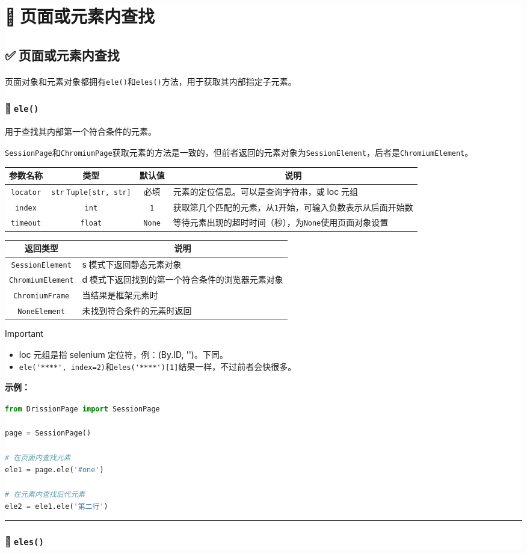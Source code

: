 # 🔦 页面或元素内查找

## ✅️️ 页面或元素内查找

页面对象和元素对象都拥有`ele()`和`eles()`方法，用于获取其内部指定子元素。

### 📌 `ele()`

用于查找其内部第一个符合条件的元素。

`SessionPage`和`ChromiumPage`获取元素的方法是一致的，但前者返回的元素对象为`SessionElement`，后者是`ChromiumElement`。

| 参数名称  |          类型           | 默认值 | 说明                                                        |
| :-------: | :---------------------: | :----: | ----------------------------------------------------------- |
| `locator` | `str` `Tuple[str, str]` |  必填  | 元素的定位信息。可以是查询字符串，或 loc 元组               |
|  `index`  |          `int`          |  `1`   | 获取第几个匹配的元素，从`1`开始，可输入负数表示从后面开始数 |
| `timeout` |         `float`         | `None` | 等待元素出现的超时时间（秒），为`None`使用页面对象设置      |

|     返回类型      | 说明                                             |
| :---------------: | ------------------------------------------------ |
| `SessionElement`  | s 模式下返回静态元素对象                         |
| `ChromiumElement` | d 模式下返回找到的第一个符合条件的浏览器元素对象 |
|  `ChromiumFrame`  | 当结果是框架元素时                               |
|   `NoneElement`   | 未找到符合条件的元素时返回                       |

> [!IMPORTANT]
>
> - loc 元组是指 selenium 定位符，例：(By.ID, '')。下同。
> - `ele('****', index=2)`和`eles('****')[1]`结果一样，不过前者会快很多。

**示例：**

```python
from DrissionPage import SessionPage

page = SessionPage()

# 在页面内查找元素
ele1 = page.ele('#one')

# 在元素内查找后代元素
ele2 = ele1.ele('第二行')
```



------

### 📌 `eles()`

